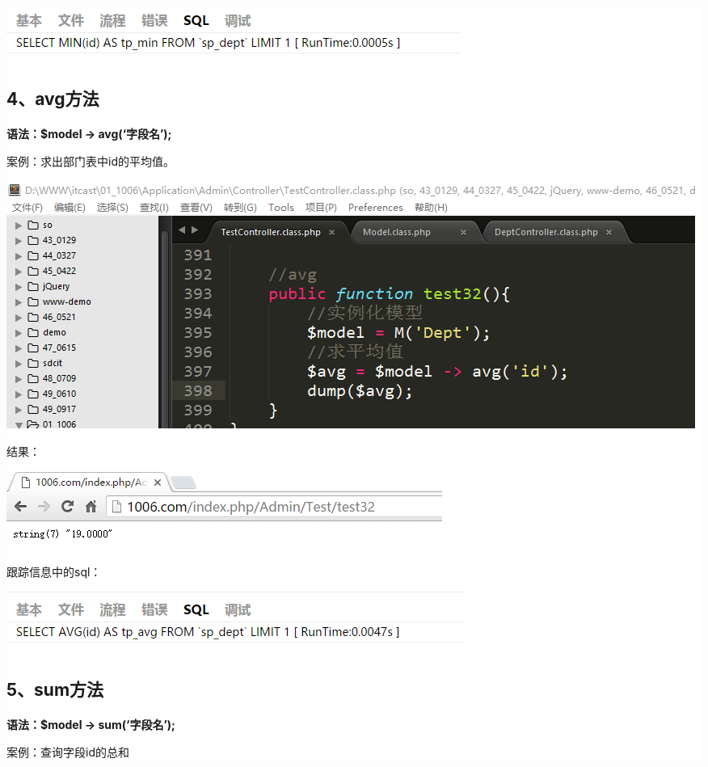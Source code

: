 ![](media/191ddb2ab531e5341c950199cdb33b24.png)

4、avg方法
----------

**语法：\$model -\> avg(‘字段名’);**

案例：求出部门表中id的平均值。

![](media/cf8b78b757bdcb7e28dcf72a402c85b9.png)

结果：

![](media/1480ea0715bdf12b00ee007eb6b5c201.png)

跟踪信息中的sql：

![](media/d41a75a9375e75bb02f9e2ca8e6513dd.png)

5、sum方法
----------

**语法：\$model -\> sum(‘字段名’);**

案例：查询字段id的总和
